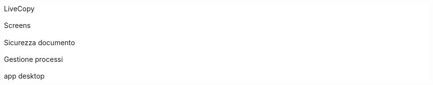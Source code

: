    <td><p>LiveCopy</p> </td>
   <td><p> </p> </td>
   <td><p> </p> </td>
   <td><p> </p> </td>
   <td><p> </p> </td>
   <td><p> </p> </td>
   <td><p> </p> </td>
   <td><p> </p> </td>
   <td><p> </p> </td>
   <td><p> </p> </td>
   <td><p> </p> </td>
   <td><p> </p> </td>
  </tr>
  <tr>
   <td><p>Screens</p> </td>
   <td><p> </p> </td>
   <td><p> </p> </td>
   <td><p> </p> </td>
   <td><p> </p> </td>
   <td><p> </p> </td>
   <td><p> </p> </td>
   <td><p> </p> </td>
   <td><p> </p> </td>
   <td><p> </p> </td>
   <td><p> </p> </td>
   <td><p> </p> </td>
  </tr>
  <tr>
   <td><p>Sicurezza documento</p> </td>
   <td><p> </p> </td>
   <td><p> </p> </td>
   <td><p> </p> </td>
   <td><p> </p> </td>
   <td><p> </p> </td>
   <td><p> </p> </td>
   <td><p> </p> </td>
   <td><p> </p> </td>
   <td><p> </p> </td>
   <td><p> </p> </td>
   <td><p> </p> </td>
  </tr>
  <tr>
   <td><p>Gestione processi</p> </td>
   <td><p> </p> </td>
   <td><p> </p> </td>
   <td><p> </p> </td>
   <td><p> </p> </td>
   <td><p> </p> </td>
   <td><p> </p> </td>
   <td><p> </p> </td>
   <td><p> </p> </td>
   <td><p> </p> </td>
   <td><p> </p> </td>
   <td><p> </p> </td>
  </tr>
  <tr>
   <td><p>app desktop</p> </td>
   <td><p> </p> </td>
   <td><p> </p> </td>
   <td><p> </p> </td>
   <td><p> </p> </td>
   <td><p> </p> </td>
   <td><p> </p> </td>
   <td><p> </p> </td>
